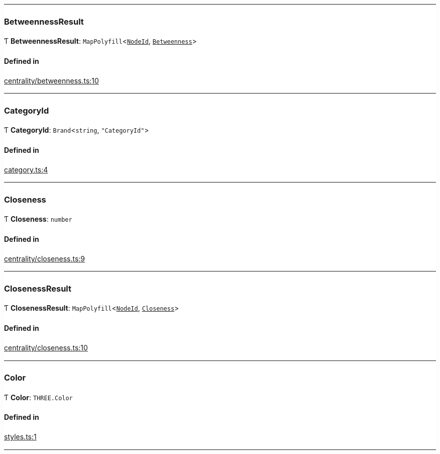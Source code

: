 ___

### BetweennessResult

Ƭ **BetweennessResult**: `MapPolyfill`<[`NodeId`](modules.md#nodeid), [`Betweenness`](modules.md#betweenness)\>

#### Defined in

[centrality/betweenness.ts:10](https://bitbucket.org/kineviz/graphxr-api/src/c752a8c/src/centrality/betweenness.ts#lines-10)

___

### CategoryId

Ƭ **CategoryId**: `Brand`<`string`, ``"CategoryId"``\>

#### Defined in

[category.ts:4](https://bitbucket.org/kineviz/graphxr-api/src/c752a8c/src/category.ts#lines-4)

___

### Closeness

Ƭ **Closeness**: `number`

#### Defined in

[centrality/closeness.ts:9](https://bitbucket.org/kineviz/graphxr-api/src/c752a8c/src/centrality/closeness.ts#lines-9)

___

### ClosenessResult

Ƭ **ClosenessResult**: `MapPolyfill`<[`NodeId`](modules.md#nodeid), [`Closeness`](modules.md#closeness)\>

#### Defined in

[centrality/closeness.ts:10](https://bitbucket.org/kineviz/graphxr-api/src/c752a8c/src/centrality/closeness.ts#lines-10)

___

### Color

Ƭ **Color**: `THREE.Color`

#### Defined in

[styles.ts:1](https://bitbucket.org/kineviz/graphxr-api/src/c752a8c/src/styles.ts#lines-1)

___
